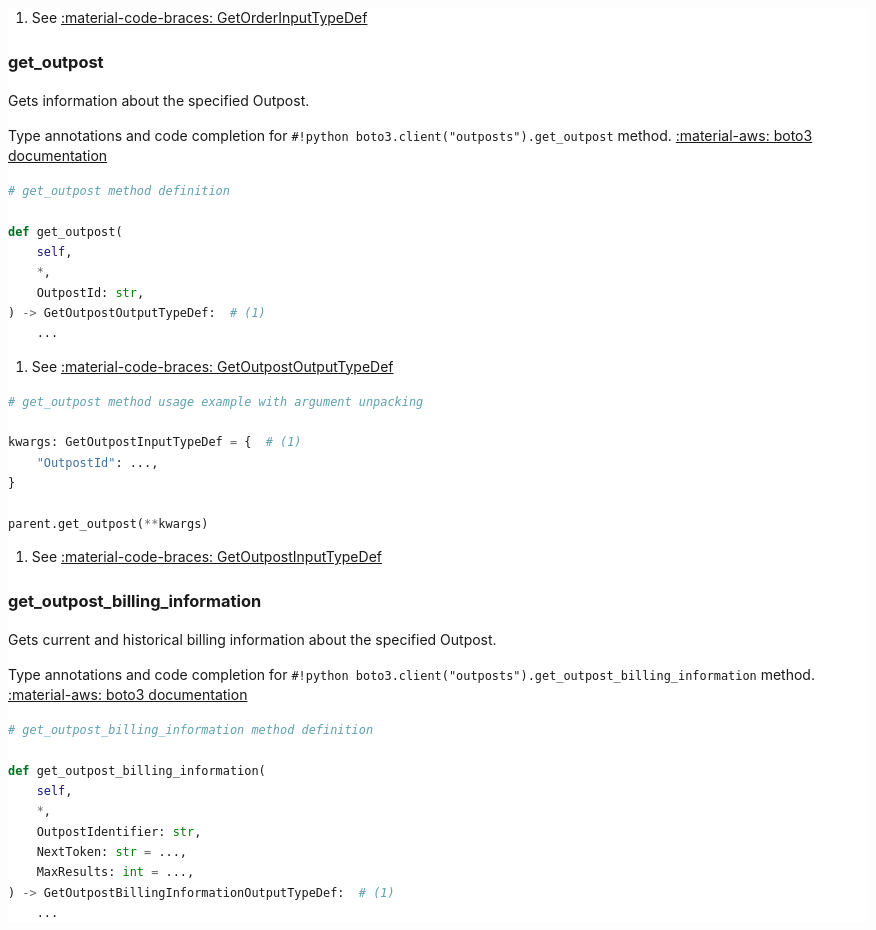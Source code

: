 1. See [:material-code-braces: GetOrderInputTypeDef](./type_defs.md#getorderinputtypedef)

### get\_outpost

Gets information about the specified Outpost.

Type annotations and code completion for `#!python boto3.client("outposts").get_outpost` method.
[:material-aws: boto3 documentation](https://boto3.amazonaws.com/v1/documentation/api/latest/reference/services/outposts/client/get_outpost.html)

```python
# get_outpost method definition

def get_outpost(
    self,
    *,
    OutpostId: str,
) -> GetOutpostOutputTypeDef:  # (1)
    ...
```

1. See [:material-code-braces: GetOutpostOutputTypeDef](./type_defs.md#getoutpostoutputtypedef)


```python
# get_outpost method usage example with argument unpacking

kwargs: GetOutpostInputTypeDef = {  # (1)
    "OutpostId": ...,
}

parent.get_outpost(**kwargs)
```

1. See [:material-code-braces: GetOutpostInputTypeDef](./type_defs.md#getoutpostinputtypedef)

### get\_outpost\_billing\_information

Gets current and historical billing information about the specified Outpost.

Type annotations and code completion for `#!python boto3.client("outposts").get_outpost_billing_information` method.
[:material-aws: boto3 documentation](https://boto3.amazonaws.com/v1/documentation/api/latest/reference/services/outposts/client/get_outpost_billing_information.html)

```python
# get_outpost_billing_information method definition

def get_outpost_billing_information(
    self,
    *,
    OutpostIdentifier: str,
    NextToken: str = ...,
    MaxResults: int = ...,
) -> GetOutpostBillingInformationOutputTypeDef:  # (1)
    ...
```
